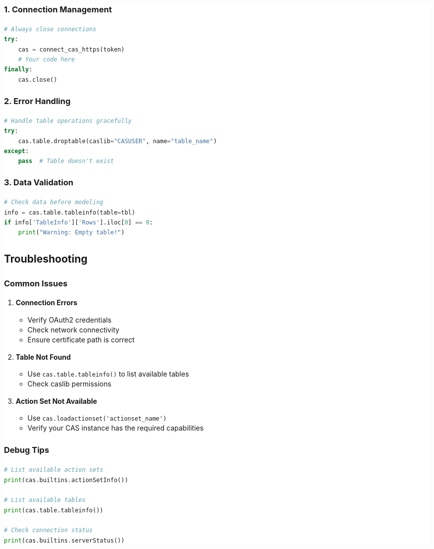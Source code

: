 ### 1. Connection Management
```python
# Always close connections
try:
    cas = connect_cas_https(token)
    # Your code here
finally:
    cas.close()
```

### 2. Error Handling
```python
# Handle table operations gracefully
try:
    cas.table.droptable(caslib="CASUSER", name="table_name")
except:
    pass  # Table doesn't exist
```

### 3. Data Validation
```python
# Check data before modeling
info = cas.table.tableinfo(table=tbl)
if info['TableInfo']['Rows'].iloc[0] == 0:
    print("Warning: Empty table!")
```

## Troubleshooting

### Common Issues

1. **Connection Errors**
   - Verify OAuth2 credentials
   - Check network connectivity
   - Ensure certificate path is correct

2. **Table Not Found**
   - Use `cas.table.tableinfo()` to list available tables
   - Check caslib permissions

3. **Action Set Not Available**
   - Use `cas.loadactionset('actionset_name')`
   - Verify your CAS instance has the required capabilities

### Debug Tips

```python
# List available action sets
print(cas.builtins.actionSetInfo())

# List available tables
print(cas.table.tableinfo())

# Check connection status
print(cas.builtins.serverStatus())
```
